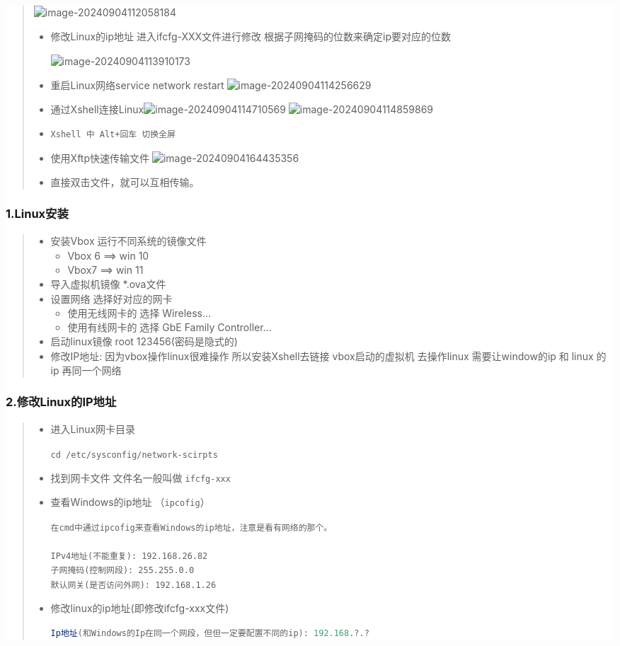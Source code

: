 >
>   ![image-20240904112058184](D:\Desktop\gitee\java-learning\sc240601\Linux\img\VirtualBox连接虚拟机15.png)
>
> * 修改Linux的ip地址
>   进入ifcfg-XXX文件进行修改
>   根据子网掩码的位数来确定ip要对应的位数
>   
>   ![image-20240904113910173](D:\Desktop\gitee\java-learning\sc240601\Linux\img\VirtualBox连接虚拟机16.png)
>   
> * 重启Linux网络service network restart
>   ![image-20240904114256629](D:\Desktop\gitee\java-learning\sc240601\Linux\img\VirtualBox连接虚拟机17.png)
>
> * 通过Xshell连接Linux![image-20240904114710569](D:\Desktop\gitee\java-learning\sc240601\Linux\img\VirtualBox连接虚拟机18.png)
>   ![image-20240904114859869](D:\Desktop\gitee\java-learning\sc240601\Linux\img\VirtualBox连接虚拟机19.png)
>
> * `Xshell 中 Alt+回车 切换全屏`
>
> * 使用Xftp快速传输文件
>   ![image-20240904164435356](D:\Desktop\gitee\java-learning\sc240601\Linux\img\VirtualBox连接虚拟机20.png)
>
> * 直接双击文件，就可以互相传输。

### 1.Linux安装

> - 安装Vbox 运行不同系统的镜像文件
>   - Vbox 6 ==> win 10
>   - Vbox7 ==> win 11
> - 导入虚拟机镜像 *.ova文件
> - 设置网络 选择好对应的网卡
>   - 使用无线网卡的  选择 Wireless...
>   - 使用有线网卡的  选择 GbE Family Controller...
> - 启动linux镜像    root  123456(密码是隐式的)
> - 修改IP地址: 因为vbox操作linux很难操作 所以安装Xshell去链接 vbox启动的虚拟机 去操作linux   需要让window的ip 和 linux 的ip 再同一个网络

### 2.修改Linux的IP地址

> - 进入Linux网卡目录
>
>   ```
>   cd /etc/sysconfig/network-scirpts
>   ```
>
> - 找到网卡文件 文件名一般叫做 `ifcfg-xxx`
>
> - 查看Windows的ip地址 （`ipcofig`）
>
>   ```
>   在cmd中通过ipcofig来查看Windows的ip地址，注意是看有网络的那个。
>
>   IPv4地址(不能重复): 192.168.26.82
>   子网掩码(控制网段): 255.255.0.0
>   默认网关(是否访问外网): 192.168.1.26
>   ```
>
> - 修改linux的ip地址(即修改ifcfg-xxx文件)
>
>   ```java
>   Ip地址(和Windows的Ip在同一个网段，但但一定要配置不同的ip): 192.168.?.?